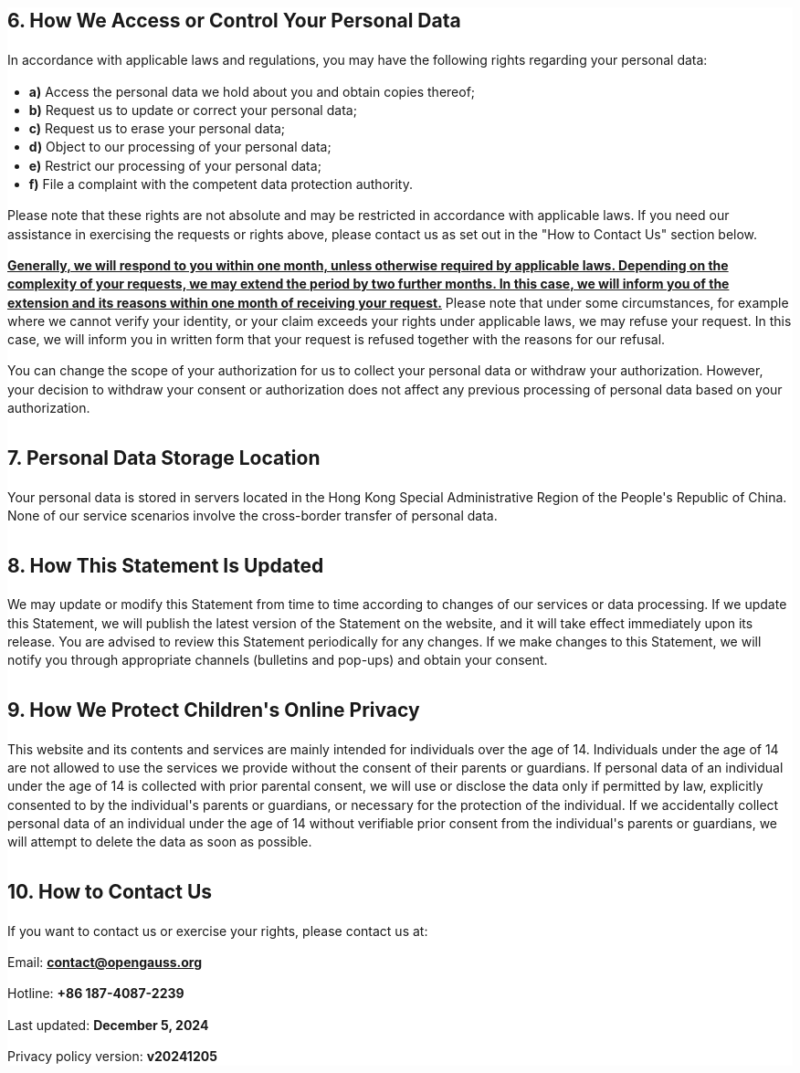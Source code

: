 ## 6. How We Access or Control Your Personal Data

In accordance with applicable laws and regulations, you may have the following rights regarding your personal data:

- **a)** Access the personal data we hold about you and obtain copies thereof;
- **b)** Request us to update or correct your personal data;
- **c)** Request us to erase your personal data;
- **d)** Object to our processing of your personal data;
- **e)** Restrict our processing of your personal data;
- **f)** File a complaint with the competent data protection authority.

Please note that these rights are not absolute and may be restricted in accordance with applicable laws. If you need our assistance in exercising the requests or rights above, please contact us as set out in the "How to Contact Us" section below.

<u>**Generally, we will respond to you within one month, unless otherwise required by applicable laws. Depending on the complexity of your requests, we may extend the period by two further months. In this case, we will inform you of the extension and its reasons within one month of receiving your request.**</u> Please note that under some circumstances, for example where we cannot verify your identity, or your claim exceeds your rights under applicable laws, we may refuse your request. In this case, we will inform you in written form that your request is refused together with the reasons for our refusal.

You can change the scope of your authorization for us to collect your personal data or withdraw your authorization. However, your decision to withdraw your consent or authorization does not affect any previous processing of personal data based on your authorization.

## 7. Personal Data Storage Location

Your personal data is stored in servers located in the Hong Kong Special Administrative Region of the People's Republic of China. None of our service scenarios involve the cross-border transfer of personal data.

## 8. How This Statement Is Updated

We may update or modify this Statement from time to time according to changes of our services or data processing. If we update this Statement, we will publish the latest version of the Statement on the website, and it will take effect immediately upon its release. You are advised to review this Statement periodically for any changes. If we make changes to this Statement, we will notify you through appropriate channels (bulletins and pop-ups) and obtain your consent.

## 9. How We Protect Children's Online Privacy

This website and its contents and services are mainly intended for individuals over the age of 14. Individuals under the age of 14 are not allowed to use the services we provide without the consent of their parents or guardians. If personal data of an individual under the age of 14 is collected with prior parental consent, we will use or disclose the data only if permitted by law, explicitly consented to by the individual's parents or guardians, or necessary for the protection of the individual. If we accidentally collect personal data of an individual under the age of 14 without verifiable prior consent from the individual's parents or guardians, we will attempt to delete the data as soon as possible.

## 10. How to Contact Us

If you want to contact us or exercise your rights, please contact us at:

Email: **contact@opengauss.org**

Hotline: **+86 187-4087-2239**

Last updated: **December 5, 2024**

Privacy policy version: **v20241205**

</div>
